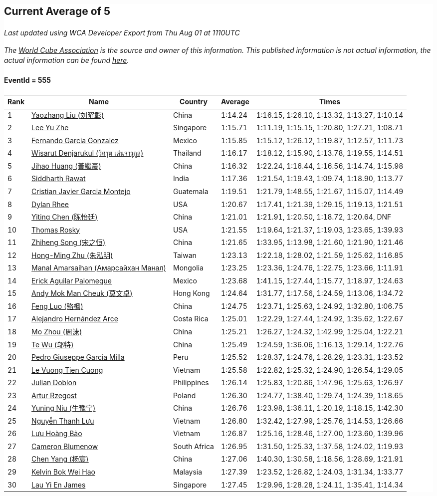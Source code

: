 ## Current Average of 5

*Last updated using WCA Developer Export from Thu Aug 01 at 1110UTC*

*The [World Cube Association](https://www.worldcubeassociation.org) is the source and owner of this information. This published information is not actual information, the actual information can be found [here](https://www.worldcubeassociation.org/results).*

#### EventId = 555

|Rank|Name|Country|Average|Times|  
|--|--|--|--|--|  
|1|[Yaozhang Liu (刘曜彰)](https://www.worldcubeassociation.org/persons/2017LIUY11)|China|1:14.24|1:16.15, 1:26.10, 1:13.32, 1:13.27, 1:10.14|  
|2|[Lee Yu Zhe](https://www.worldcubeassociation.org/persons/2019ZHEL01)|Singapore|1:15.71|1:11.19, 1:15.15, 1:20.80, 1:27.21, 1:08.71|  
|3|[Fernando Garcia Gonzalez](https://www.worldcubeassociation.org/persons/2016GONZ26)|Mexico|1:15.85|1:15.12, 1:26.12, 1:19.87, 1:12.57, 1:11.73|  
|4|[Wisarut Denjarukul (วิศรุต เด่นจารุกูล)](https://www.worldcubeassociation.org/persons/2019DENJ01)|Thailand|1:16.17|1:18.12, 1:15.90, 1:13.78, 1:19.55, 1:14.51|  
|5|[Jihao Huang (黃繼豪)](https://www.worldcubeassociation.org/persons/2019HUAN69)|China|1:16.32|1:22.24, 1:16.44, 1:16.56, 1:14.74, 1:15.98|  
|6|[Siddharth Rawat](https://www.worldcubeassociation.org/persons/2017RAWA02)|India|1:17.36|1:21.54, 1:19.43, 1:09.74, 1:18.90, 1:13.77|  
|7|[Cristian Javier Garcia Montejo](https://www.worldcubeassociation.org/persons/2018MONT30)|Guatemala|1:19.51|1:21.79, 1:48.55, 1:21.67, 1:15.07, 1:14.49|  
|8|[Dylan Rhee](https://www.worldcubeassociation.org/persons/2013RHEE02)|USA|1:20.67|1:17.41, 1:21.39, 1:29.15, 1:19.13, 1:21.51|  
|9|[Yiting Chen (陈怡廷)](https://www.worldcubeassociation.org/persons/2017CHEY18)|China|1:21.01|1:21.91, 1:20.50, 1:18.72, 1:20.64, DNF|  
|10|[Thomas Rosky](https://www.worldcubeassociation.org/persons/2017ROSK01)|USA|1:21.55|1:19.64, 1:21.37, 1:19.03, 1:23.65, 1:39.93|  
|11|[Zhiheng Song (宋之恒)](https://www.worldcubeassociation.org/persons/2019SONG03)|China|1:21.65|1:33.95, 1:13.98, 1:21.60, 1:21.90, 1:21.46|  
|12|[Hong-Ming Zhu (朱泓明)](https://www.worldcubeassociation.org/persons/2019ZHUH02)|Taiwan|1:23.13|1:22.18, 1:28.02, 1:21.59, 1:25.62, 1:16.85|  
|13|[Manal Amarsaihan (Амарсайхан Манал)](https://www.worldcubeassociation.org/persons/2017AMAR05)|Mongolia|1:23.25|1:23.36, 1:24.76, 1:22.75, 1:23.66, 1:11.91|  
|14|[Erick Aguilar Palomeque](https://www.worldcubeassociation.org/persons/2018PALO05)|Mexico|1:23.68|1:41.15, 1:27.44, 1:15.77, 1:18.97, 1:24.63|  
|15|[Andy Mok Man Cheuk (莫文卓)](https://www.worldcubeassociation.org/persons/2016CHEU04)|Hong Kong|1:24.64|1:31.77, 1:17.56, 1:24.59, 1:13.06, 1:34.72|  
|16|[Feng Luo (骆枫)](https://www.worldcubeassociation.org/persons/2016LUOF02)|China|1:24.75|1:23.71, 1:25.63, 1:24.92, 1:32.80, 1:06.75|  
|17|[Alejandro Hernández Arce](https://www.worldcubeassociation.org/persons/2017ARCE03)|Costa Rica|1:25.01|1:22.29, 1:27.44, 1:24.92, 1:35.62, 1:22.67|  
|18|[Mo Zhou (周沫)](https://www.worldcubeassociation.org/persons/2018ZHOU60)|China|1:25.21|1:26.27, 1:24.32, 1:42.99, 1:25.04, 1:22.21|  
|19|[Te Wu (邬特)](https://www.worldcubeassociation.org/persons/2015WUTE01)|China|1:25.49|1:24.59, 1:36.06, 1:16.13, 1:29.14, 1:22.76|  
|20|[Pedro Giuseppe Garcia Milla](https://www.worldcubeassociation.org/persons/2016MILL07)|Peru|1:25.52|1:28.37, 1:24.76, 1:28.29, 1:23.31, 1:23.52|  
|21|[Le Vuong Tien Cuong](https://www.worldcubeassociation.org/persons/2018CUON03)|Vietnam|1:25.58|1:22.82, 1:25.32, 1:24.90, 1:26.54, 1:29.05|  
|22|[Julian Doblon](https://www.worldcubeassociation.org/persons/2017DOBL01)|Philippines|1:26.14|1:25.83, 1:20.86, 1:47.96, 1:25.63, 1:26.97|  
|23|[Artur Rzegost](https://www.worldcubeassociation.org/persons/2017RZEG01)|Poland|1:26.30|1:24.77, 1:38.40, 1:29.74, 1:24.39, 1:18.65|  
|24|[Yuning Niu (牛豫宁)](https://www.worldcubeassociation.org/persons/2018NIUY01)|China|1:26.76|1:23.98, 1:36.11, 1:20.19, 1:18.15, 1:42.30|  
|25|[Nguyễn Thanh Lưu](https://www.worldcubeassociation.org/persons/2017LUUN01)|Vietnam|1:26.80|1:32.42, 1:27.99, 1:25.76, 1:14.53, 1:26.66|  
|26|[Lưu Hoàng Bảo](https://www.worldcubeassociation.org/persons/2019BAOL02)|Vietnam|1:26.87|1:25.16, 1:28.46, 1:27.00, 1:23.60, 1:39.96|  
|27|[Cameron Blumenow](https://www.worldcubeassociation.org/persons/2016BLUM01)|South Africa|1:26.95|1:31.50, 1:25.33, 1:37.58, 1:24.02, 1:19.93|  
|28|[Chen Yang (杨宸)](https://www.worldcubeassociation.org/persons/2018YANG05)|China|1:27.06|1:40.30, 1:30.58, 1:18.56, 1:28.69, 1:21.91|  
|29|[Kelvin Bok Wei Hao](https://www.worldcubeassociation.org/persons/2018HAOK01)|Malaysia|1:27.39|1:23.52, 1:26.82, 1:24.03, 1:31.34, 1:33.77|  
|30|[Lau Yi En James](https://www.worldcubeassociation.org/persons/2018JAME02)|Singapore|1:27.45|1:29.96, 1:28.28, 1:24.11, 1:35.41, 1:14.34|  